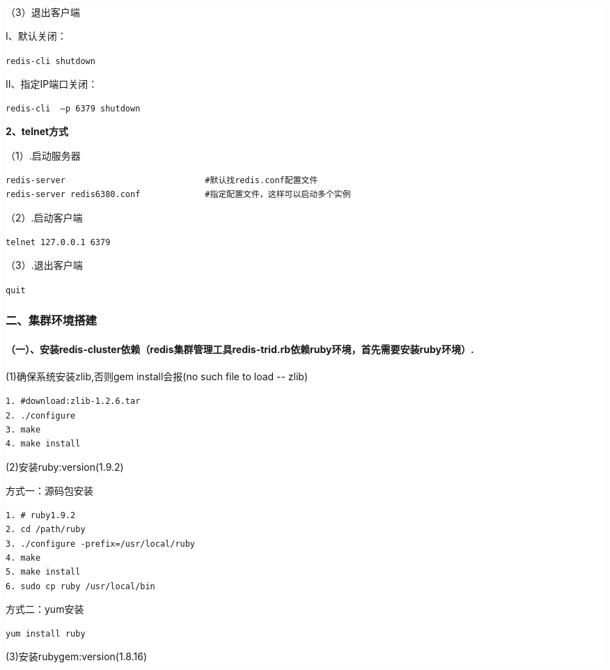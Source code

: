 （3）退出客户端

I、默认关闭：

	redis-cli shutdown

II、指定IP端口关闭：
       
	redis-cli  –p 6379 shutdown


**2、telnet方式**



 （1）.启动服务器

	redis-server                            #默认找redis.conf配置文件
	redis-server redis6380.conf             #指定配置文件，这样可以启动多个实例
     
（2）.启动客户端

	telnet 127.0.0.1 6379                            
     
（3）.退出客户端

	quit



### 二、集群环境搭建 ###

#### （一）、安装redis-cluster依赖（redis集群管理工具redis-trid.rb依赖ruby环境，首先需要安装ruby环境）. ####

(1)确保系统安装zlib,否则gem install会报(no such file to load -- zlib)
 


	1. #download:zlib-1.2.6.tar  
	2. ./configure  
	3. make  
	4. make install  

  
 
 (2)安装ruby:version(1.9.2)
 
方式一：源码包安装


	1. # ruby1.9.2   
	2. cd /path/ruby  
	3. ./configure -prefix=/usr/local/ruby  
	4. make  
	5. make install  
	6. sudo cp ruby /usr/local/bin  

 方式二：yum安装

	yum install ruby 


(3)安装rubygem:version(1.8.16)
 
